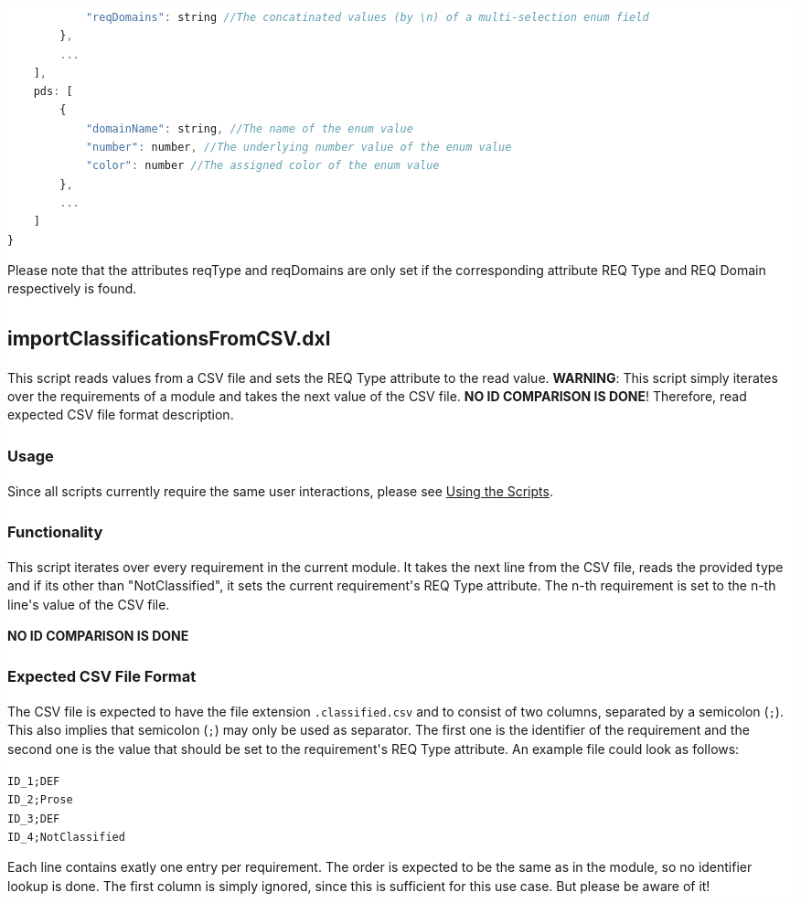 ```javascript
            "reqDomains": string //The concatinated values (by \n) of a multi-selection enum field
        },
        ...
    ],
    pds: [
    	{
        	"domainName": string, //The name of the enum value
            "number": number, //The underlying number value of the enum value
            "color": number //The assigned color of the enum value
        },
        ...
    ]
}
```

Please note that the attributes reqType and reqDomains are only set if the corresponding attribute REQ Type and REQ Domain respectively is found.

## importClassificationsFromCSV.dxl
This script reads values from a CSV file and sets the REQ Type attribute to the read value. 
**WARNING**: This script simply iterates over the requirements of a module and takes the next value of the CSV file. **NO ID COMPARISON IS DONE**! Therefore, read expected CSV file format description.

### Usage
Since all scripts currently require the same user interactions, please see [Using the Scripts](#using-the-scripts).

### Functionality
This script iterates over every requirement in the current module. It takes the next line from the CSV file, reads the provided type and if its other than "NotClassified", it sets the current requirement's REQ Type attribute. The n-th requirement is set to the n-th line's value of the CSV file.

**NO ID COMPARISON IS DONE**

### Expected CSV File Format
The CSV file is expected to have the file extension `.classified.csv` and to consist of two columns, separated by a semicolon (`;`). This also implies that semicolon (`;`) may only be used as separator. The first one is the identifier of the requirement and the second one is the value that should be set to the requirement's REQ Type attribute. An example file could look as follows:
```CSV
ID_1;DEF
ID_2;Prose
ID_3;DEF
ID_4;NotClassified
```

Each line contains exatly one entry per requirement. The order is expected to be the same as in the module, so no identifier lookup is done. The first column is simply ignored, since this is sufficient for this use case. But please be aware of it!
